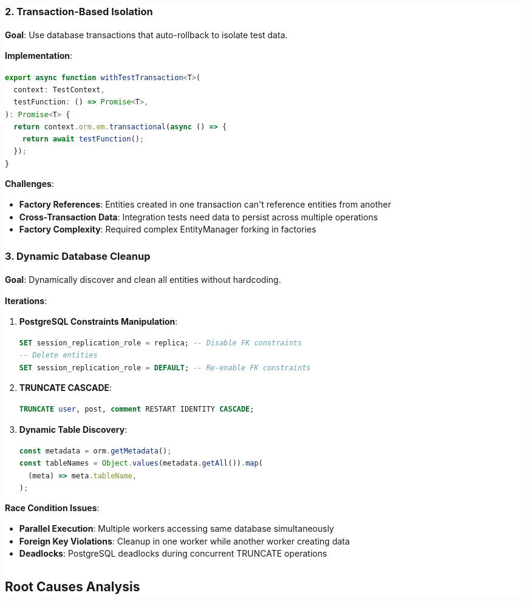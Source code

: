 ### 2. Transaction-Based Isolation

**Goal**: Use database transactions that auto-rollback to isolate test data.

**Implementation**:

```typescript
export async function withTestTransaction<T>(
  context: TestContext,
  testFunction: () => Promise<T>,
): Promise<T> {
  return context.orm.em.transactional(async () => {
    return await testFunction();
  });
}
```

**Challenges**:

- **Factory References**: Entities created in one transaction can't reference entities from another
- **Cross-Transaction Data**: Integration tests need data to persist across multiple operations
- **Factory Complexity**: Required complex EntityManager forking in factories

### 3. Dynamic Database Cleanup

**Goal**: Dynamically discover and clean all entities without hardcoding.

**Iterations**:

1. **PostgreSQL Constraints Manipulation**:

   ```sql
   SET session_replication_role = replica; -- Disable FK constraints
   -- Delete entities
   SET session_replication_role = DEFAULT; -- Re-enable FK constraints
   ```

2. **TRUNCATE CASCADE**:

   ```sql
   TRUNCATE user, post, comment RESTART IDENTITY CASCADE;
   ```

3. **Dynamic Table Discovery**:
   ```typescript
   const metadata = orm.getMetadata();
   const tableNames = Object.values(metadata.getAll()).map(
     (meta) => meta.tableName,
   );
   ```

**Race Condition Issues**:

- **Parallel Execution**: Multiple workers accessing same database simultaneously
- **Foreign Key Violations**: Cleanup in one worker while another worker creating data
- **Deadlocks**: PostgreSQL deadlocks during concurrent TRUNCATE operations

## Root Causes Analysis
